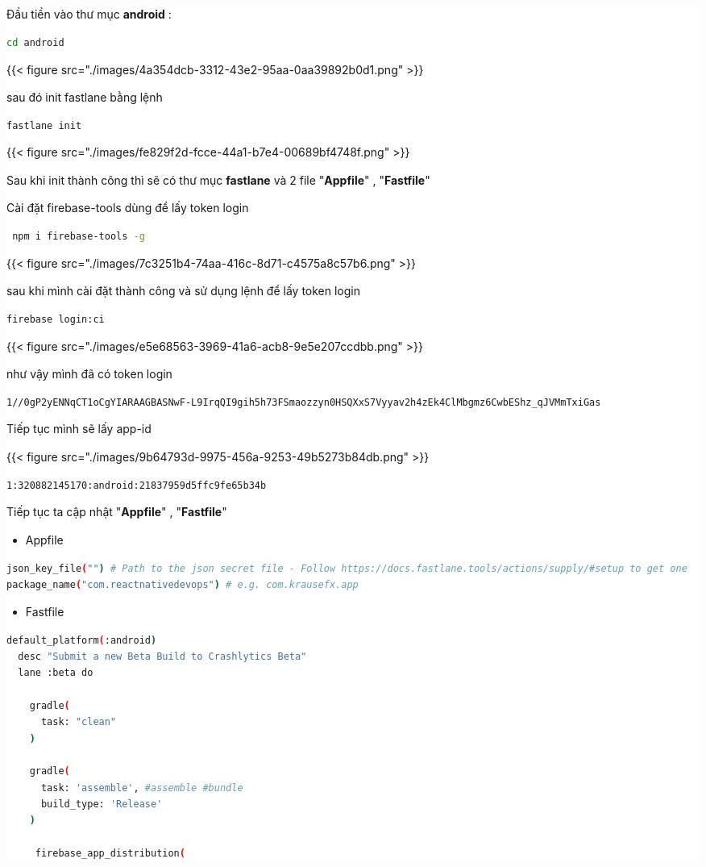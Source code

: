 Đầu tiền vào thư mục **android** :

```bash
cd android
```

{{< figure src="./images/4a354dcb-3312-43e2-95aa-0aa39892b0d1.png" >}}

sau đó init fastlane bằng lệnh

```bash
fastlane init
```

{{< figure src="./images/fe829f2d-fcce-44a1-b7e4-00689bf4748f.png" >}}

Sau khi init thành công thì sẽ có thư mục **fastlane** và 2 file "**Appfile**" , "**Fastfile**"

Cài đặt firebase-tools dùng để lấy token login

```bash
 npm i firebase-tools -g
```

{{< figure src="./images/7c3251b4-74aa-416c-8d71-c4575a8c57b6.png" >}}

sau khi mình cài đặt thành công và sử dụng lệnh để lấy token login

```bash
firebase login:ci
```

{{< figure src="./images/e5e68563-3969-41a6-acb8-9e5e207ccdbb.png" >}}

như vậy mình đã có token login

```bash
1//0gP2yENNqCT1oCgYIARAAGBASNwF-L9IrqQI9gih5h73FSmaozzyn0HSQXxS7Vyyav2h4zEk4ClMbgmz6CwbEShz_qJVMmTxiGas
```

Tiếp tục mình sẽ lấy app-id

{{< figure src="./images/9b64793d-9975-456a-9253-49b5273b84db.png" >}}

```bash
1:320882145170:android:21837959d5ffc9fe65b34b
```

Tiếp tục ta cập nhật "**Appfile**" , "**Fastfile**"

-   Appfile

```bash
json_key_file("") # Path to the json secret file - Follow https://docs.fastlane.tools/actions/supply/#setup to get one
package_name("com.reactnativedevops") # e.g. com.krausefx.app
```

-   Fastfile

```bash
default_platform(:android)
  desc "Submit a new Beta Build to Crashlytics Beta"
  lane :beta do

    gradle(
      task: "clean"
    )

    gradle(
      task: 'assemble', #assemble #bundle
      build_type: 'Release'
    )

     firebase_app_distribution(
```
